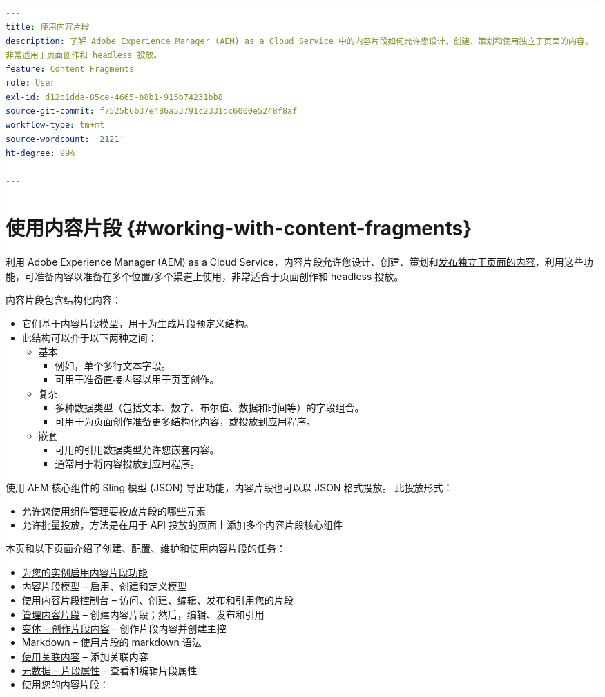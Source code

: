 ```yaml
---
title: 使用内容片段
description: 了解 Adobe Experience Manager (AEM) as a Cloud Service 中的内容片段如何允许您设计、创建、策划和使用独立于页面的内容，非常适用于页面创作和 headless 投放。
feature: Content Fragments
role: User
exl-id: d12b1dda-85ce-4665-b8b1-915b74231bb8
source-git-commit: f7525b6b37e486a53791c2331dc6000e5248f8af
workflow-type: tm+mt
source-wordcount: '2121'
ht-degree: 99%

---
```


# 使用内容片段 {#working-with-content-fragments}

利用 Adobe Experience Manager (AEM) as a Cloud Service，内容片段允许您设计、创建、策划和[发布独立于页面的内容](/help/sites-cloud/authoring/fundamentals/content-fragments.md)，利用这些功能，可准备内容以准备在多个位置/多个渠道上使用，非常适合于页面创作和 headless 投放。

内容片段包含结构化内容：

* 它们基于[内容片段模型](/help/sites-cloud/administering/content-fragments/content-fragments-models.md)，用于为生成片段预定义结构。
* 此结构可以介于以下两种之间：
   * 基本
      * 例如，单个多行文本字段。
      * 可用于准备直接内容以用于页面创作。
   * 复杂
      * 多种数据类型（包括文本、数字、布尔值、数据和时间等）的字段组合。
      * 可用于为页面创作准备更多结构化内容，或投放到应用程序。
   * 嵌套
      * 可用的引用数据类型允许您嵌套内容。
      * 通常用于将内容投放到应用程序。

使用 AEM 核心组件的 Sling 模型 (JSON) 导出功能，内容片段也可以以 JSON 格式投放。 此投放形式：

* 允许您使用组件管理要投放片段的哪些元素
* 允许批量投放，方法是在用于 API 投放的页面上添加多个内容片段核心组件

本页和以下页面介绍了创建、配置、维护和使用内容片段的任务：

* [为您的实例启用内容片段功能](/help/sites-cloud/administering/content-fragments/content-fragments-configuration-browser.md)
* [内容片段模型](/help/sites-cloud/administering/content-fragments/content-fragments-models.md) – 启用、创建和定义模型
* [使用内容片段控制台](/help/sites-cloud/administering/content-fragments/content-fragments-console.md) – 访问、创建、编辑、发布和引用您的片段
* [管理内容片段](/help/sites-cloud/administering/content-fragments/content-fragments-managing.md) – 创建内容片段；然后，编辑、发布和引用
* [变体 – 创作片段内容](/help/sites-cloud/administering/content-fragments/content-fragments-variations.md) – 创作片段内容并创建主控
* [Markdown](/help/sites-cloud/administering/content-fragments/content-fragments-markdown.md) – 使用片段的 markdown 语法
* [使用关联内容](/help/sites-cloud/administering/content-fragments/content-fragments-assoc-content.md) – 添加关联内容
* [元数据 – 片段属性](/help/sites-cloud/administering/content-fragments/content-fragments-metadata.md) – 查看和编辑片段属性
* 使用您的内容片段：

